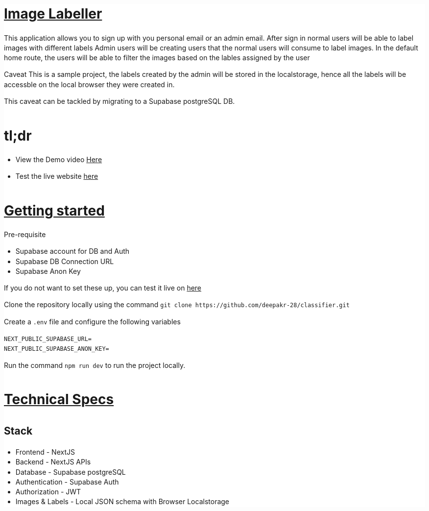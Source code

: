 # <u>Image Labeller</u>

This application allows you to sign up with you personal email or an admin email.
After sign in normal users will be able to label images with different labels
Admin users will be creating users that the normal users will consume to label images.
In the default home route, the users will be able to filter the images based on the lables assigned by the user

Caveat
This is a sample project, the labels created by the admin will be stored in the localstorage, hence all the labels will be accessble on the local browser they were created in.

This caveat can be tackled by migrating to a Supabase postgreSQL DB.

# tl;dr 
- View the Demo video [Here](https://www.veed.io/view/9958d14f-f9f6-4008-9ba7-d240fcd04822?panel=share)

- Test the live website [here](https://classifier-ebon.vercel.app/)

# <u>Getting started</u>

Pre-requisite
- Supabase account for DB and Auth
- Supabase DB Connection URL
- Supabase Anon Key

If you do not want to set these up, you can test it live on [here](https://classifier-ebon.vercel.app/)


Clone the repository locally using the command `git clone https://github.com/deepakr-28/classifier.git`

Create a `.env` file and configure the following variables
```
NEXT_PUBLIC_SUPABASE_URL=
NEXT_PUBLIC_SUPABASE_ANON_KEY=
```

Run the command `npm run dev` to run the project locally.

# <u>Technical Specs</u>

## Stack
- Frontend - NextJS
- Backend - NextJS APIs
- Database - Supabase postgreSQL
- Authentication - Supabase Auth
- Authorization - JWT
- Images & Labels - Local JSON schema with Browser Localstorage
